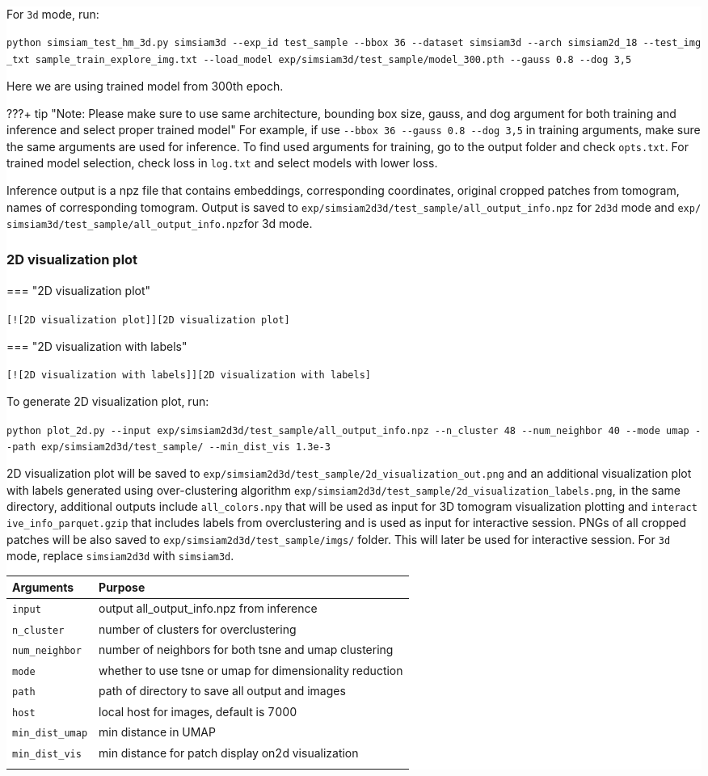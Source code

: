 For `3d` mode, run:

```
python simsiam_test_hm_3d.py simsiam3d --exp_id test_sample --bbox 36 --dataset simsiam3d --arch simsiam2d_18 --test_img_txt sample_train_explore_img.txt --load_model exp/simsiam3d/test_sample/model_300.pth --gauss 0.8 --dog 3,5
```
Here we are using trained model from 300th epoch. 

???+ tip "Note: Please make sure to use same architecture, bounding box size, gauss, and dog argument for both training and inference and select proper trained model"
    For example, if use `--bbox 36 --gauss 0.8 --dog 3,5` in training arguments, make sure the same arguments are used for inference. 
    To find used arguments for training, go to the output folder and check `opts.txt`.
    For trained model selection, check loss in `log.txt` and select models with lower loss. 

Inference output is a npz file that contains embeddings, corresponding coordinates, original cropped patches from tomogram, names of corresponding tomogram. Output is saved to `exp/simsiam2d3d/test_sample/all_output_info.npz` for `2d3d` mode and `exp/simsiam3d/test_sample/all_output_info.npz`for 3d mode. 

### 2D visualization plot

=== "2D visualization plot"

    [![2D visualization plot]][2D visualization plot]

=== "2D visualization with labels"

    [![2D visualization with labels]][2D visualization with labels]

  [2D visualization plot]: assets/test_10304_oc_umap3_3d_small.png
  [2D visualization with labels]: assets/2d_vis_with_label.png

To generate 2D visualization plot, run:
```
python plot_2d.py --input exp/simsiam2d3d/test_sample/all_output_info.npz --n_cluster 48 --num_neighbor 40 --mode umap --path exp/simsiam2d3d/test_sample/ --min_dist_vis 1.3e-3 
```
2D visualization plot will be saved to `exp/simsiam2d3d/test_sample/2d_visualization_out.png` and an additional visualization plot with labels generated using over-clustering algorithm `exp/simsiam2d3d/test_sample/2d_visualization_labels.png`, in the same directory, additional outputs include `all_colors.npy` that will be used as input for 3D tomogram visualization plotting and `interactive_info_parquet.gzip` that includes labels from overclustering and is used as input for interactive session. PNGs of all cropped patches will be also saved to `exp/simsiam2d3d/test_sample/imgs/` folder. This will later be used for interactive session. For `3d` mode, replace `simsiam2d3d` with `simsiam3d`.


| Arguments   | Purpose                                                                       |
|:-------------|:------------------------------------------------------------------------------|
| `input` | output all_output_info.npz from inference                                                   |
| `n_cluster`       | number of clusters for overclustering                                                                   |
| `num_neighbor`  | number of neighbors for both tsne and umap clustering                                                               |
| `mode`     | whether to use tsne or umap for dimensionality reduction                                                                   |
| `path`      | path of directory to save all output and images                                                                  |
| `host`      | local host for images, default is 7000                                         |
| `min_dist_umap`        | min distance in UMAP                                                            |
| `min_dist_vis`       | min distance for patch display on2d visualization                                                             |
                                                           |


  [--dirtyreload]: https://www.mkdocs.org/about/release-notes/#support-for-dirty-builds-990
  [live preview]: http://localhost:8000
  [3D visualization plot]: assets/3d_vis.png
  [--dirtyreload]: https://www.mkdocs.org/about/release-notes/#support-for-dirty-builds-990
  [live preview]: http://localhost:8000
  [interactive session terminal display]: assets/interactive_p1.jpg
  [homepage for interactive session]: assets/interactive_2.jpg
  [adjust number of points to be displayed]: assets/interactive_3.jpg
  [select and export subclusters based on labels]: assets/interactive_5.jpg
  [--dirtyreload]: https://www.mkdocs.org/about/release-notes/#support-for-dirty-builds-990
  [live preview]: http://localhost:8000
  [dowloand exported coordinates]: assets/interactive_6.jpg